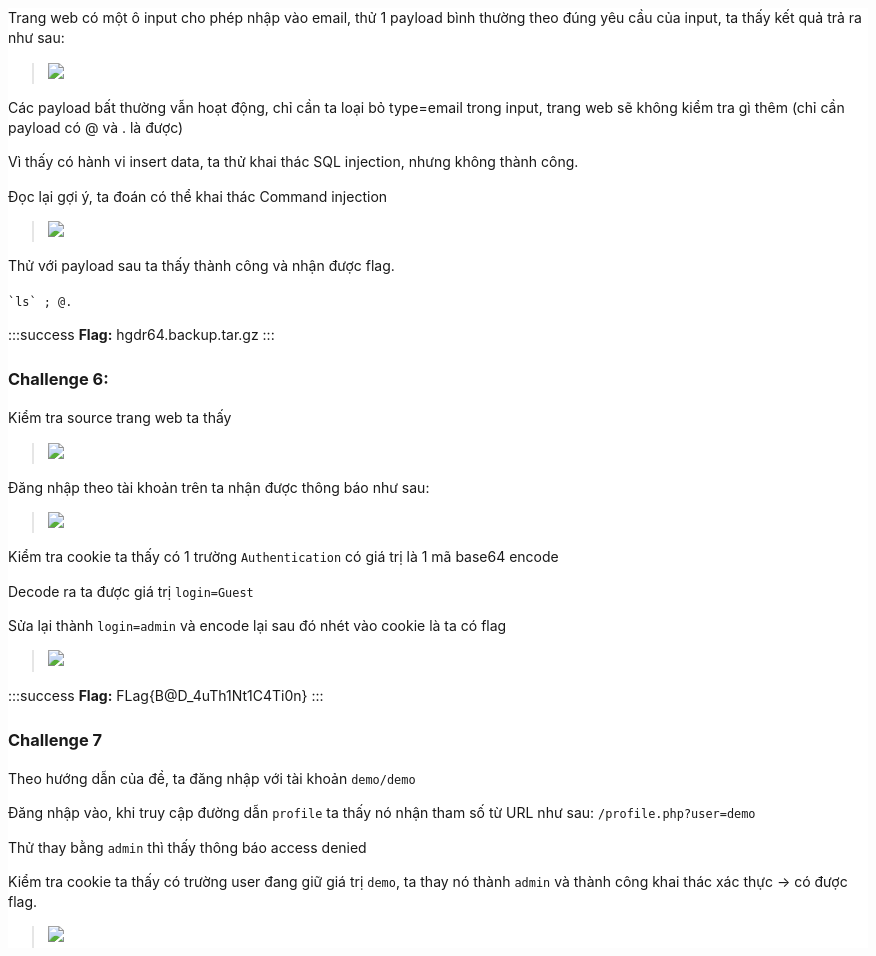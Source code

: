 Trang web có một ô input cho phép nhập vào email, thử 1 payload bình thường theo đúng yêu cầu của input, ta thấy kết quả trả ra như sau:

>![](https://i.imgur.com/TmDPSzG.png)

Các payload bất thường vẫn hoạt động, chỉ cần ta loại bỏ type=email trong input, trang web sẽ không kiểm tra gì thêm (chỉ cần payload có @ và . là được)

Vì thấy có hành vi insert data, ta thử khai thác SQL injection, nhưng không thành công.

Đọc lại gợi ý, ta đoán có thể khai thác Command injection

>![](https://i.imgur.com/ASDIQFT.png)

Thử với payload sau ta thấy thành công và nhận được flag.

```
`ls` ; @.
```

:::success
**Flag:** hgdr64.backup.tar.gz
:::

### Challenge 6:

Kiểm tra source trang web ta thấy

>![](https://i.imgur.com/Qkkj0MA.png)

Đăng nhập theo tài khoản trên ta nhận được thông báo như sau:

>![](https://i.imgur.com/1w9UUlr.png)

Kiểm tra cookie ta thấy có 1 trường `Authentication` có giá trị là 1 mã base64 encode

Decode ra ta được giá trị `login=Guest`

Sửa lại thành `login=admin` và encode lại sau đó nhét vào cookie là ta có flag

>![](https://i.imgur.com/5KRhqD9.png)


:::success
**Flag:** FLag{B@D_4uTh1Nt1C4Ti0n}
:::


### Challenge 7

Theo hướng dẫn của đề, ta đăng nhập với tài khoản `demo/demo`

Đăng nhập vào, khi truy cập đường dẫn `profile` ta thấy nó nhận tham số từ URL như sau: `/profile.php?user=demo`

Thử thay bằng `admin` thì thấy thông báo access denied

Kiểm tra cookie ta thấy có trường user đang giữ giá trị `demo`, ta thay nó thành `admin` và thành công khai thác xác thực -> có được flag.

>![](https://i.imgur.com/6R8Me4T.png)
